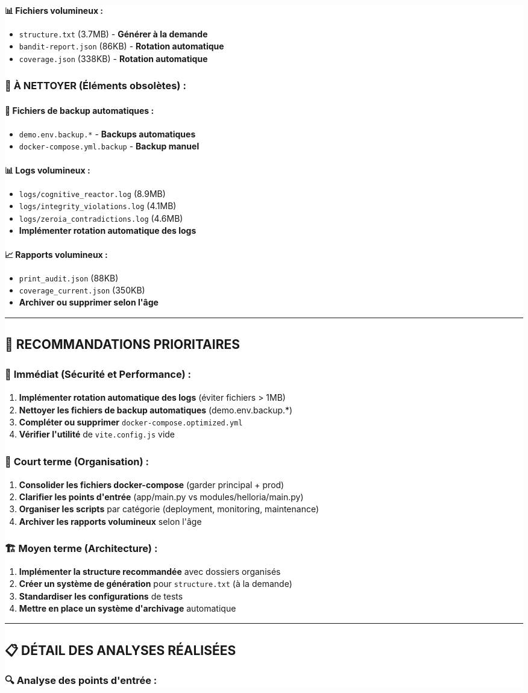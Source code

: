 #### **📊 Fichiers volumineux :**
- `structure.txt` (3.7MB) - **Générer à la demande**
- `bandit-report.json` (86KB) - **Rotation automatique**
- `coverage.json` (338KB) - **Rotation automatique**

### 🧹 **À NETTOYER (Éléments obsolètes) :**

#### **💾 Fichiers de backup automatiques :**
- `demo.env.backup.*` - **Backups automatiques**
- `docker-compose.yml.backup` - **Backup manuel**

#### **📊 Logs volumineux :**
- `logs/cognitive_reactor.log` (8.9MB)
- `logs/integrity_violations.log` (4.1MB)
- `logs/zeroia_contradictions.log` (4.6MB)
- **Implémenter rotation automatique des logs**

#### **📈 Rapports volumineux :**
- `print_audit.json` (88KB)
- `coverage_current.json` (350KB)
- **Archiver ou supprimer selon l'âge**

---

## 🎯 **RECOMMANDATIONS PRIORITAIRES**

### 🚨 **Immédiat (Sécurité et Performance) :**
1. **Implémenter rotation automatique des logs** (éviter fichiers > 1MB)
2. **Nettoyer les fichiers de backup automatiques** (demo.env.backup.*)
3. **Compléter ou supprimer** `docker-compose.optimized.yml`
4. **Vérifier l'utilité** de `vite.config.js` vide

### 🔄 **Court terme (Organisation) :**
1. **Consolider les fichiers docker-compose** (garder principal + prod)
2. **Clarifier les points d'entrée** (app/main.py vs modules/helloria/main.py)
3. **Organiser les scripts** par catégorie (deployment, monitoring, maintenance)
4. **Archiver les rapports volumineux** selon l'âge

### 🏗️ **Moyen terme (Architecture) :**
1. **Implémenter la structure recommandée** avec dossiers organisés
2. **Créer un système de génération** pour `structure.txt` (à la demande)
3. **Standardiser les configurations** de tests
4. **Mettre en place un système d'archivage** automatique

---

## 📋 **DÉTAIL DES ANALYSES RÉALISÉES**

### 🔍 **Analyse des points d'entrée :**
